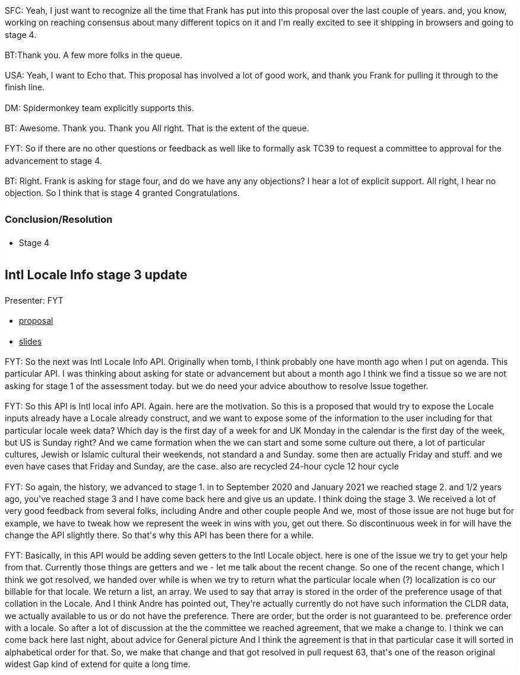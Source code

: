 SFC: Yeah, I just want to recognize all the time that Frank has put into this proposal over the last couple of years. and, you know, working on reaching consensus about many different topics on it and I'm really excited to see it shipping in browsers and going to stage 4.

BT:Thank you. A few more folks in the queue.

USA: Yeah, I want to Echo that. This proposal has involved a lot of good work, and thank you Frank for pulling it through to the finish line.

DM: Spidermonkey team explicitly supports this.

BT: Awesome. Thank you. Thank you All right. That is the extent of the queue.

FYT: So if there are no other questions or feedback as well like to formally ask TC39 to request a committee to approval for the advancement to stage 4.

BT: Right. Frank is asking for stage four, and do we have any any objections? I hear a lot of explicit support. All right, I hear no objection. So I think that is stage 4 granted Congratulations.


### Conclusion/Resolution

* Stage 4


## Intl Locale Info stage 3 update

Presenter: FYT

- [proposal]()

- [slides]()

FYT: So the next was Intl Locale Info API. Originally when tomb, I think probably one have month ago when I put on agenda. This particular API. I was thinking about asking for state or advancement but about a month ago I think we find a tissue so we are not asking for stage 1 of the assessment today. but we do need your advice abouthow to resolve Issue together.

FYT: So this API is Intl local info API. Again. here are the motivation. So this is a proposed that would try to expose the Locale inputs already have a Locale already construct, and we want to expose some of the information to the user including for that particular locale week data? Which day is the first day of a week for and UK Monday in the calendar is the first day of the week, but US is Sunday right? And we came formation when the we can start and some some culture out there, a lot of particular cultures, Jewish or Islamic cultural their weekends, not standard a and Sunday. some then are actually Friday and stuff. and we even have cases that Friday and Sunday, are the case. also are recycled 24-hour cycle 12 hour cycle

FYT: So again, the history, we advanced to stage 1. in to September 2020 and January 2021 we reached stage 2. and 1/2 years ago, you've reached stage 3 and I have come back here and give us an update. I think doing the stage 3. We received a lot of very good feedback from several folks, including Andre and other couple people And we, most of those issue are not huge but for example, we have to tweak how we represent the week in wins with you, get out there. So discontinuous week in for will have the change the API slightly there. So that's why this API has been there for a while.

FYT: Basically, in this API would be adding seven getters to the Intl Locale object. here is one of the issue we try to get your help from that. Currently those things are getters and we - let me talk about the recent change. So one of the recent change, which I think we got resolved, we handed over while is when we try to return what the particular locale when (?) localization is co our billable for that locale. We return a list, an array. We used to say that array is stored in the order of the preference usage of that collation in the Locale. And I think Andre has pointed out, They're actually currently do not have such information the CLDR data, we actually available to us or do not have the preference. There are order, but the order is not guaranteed to be. preference order with a locale. So after a lot of discussion at the the committee we reached agreement, that we make a change to. I think we can come back here last night, about advice for General picture And I think the agreement is that in that particular case it will sorted in alphabetical order for that. So, we make that change and that got resolved in pull request 63, that's one of the reason original widest Gap kind of extend for quite a long time.
